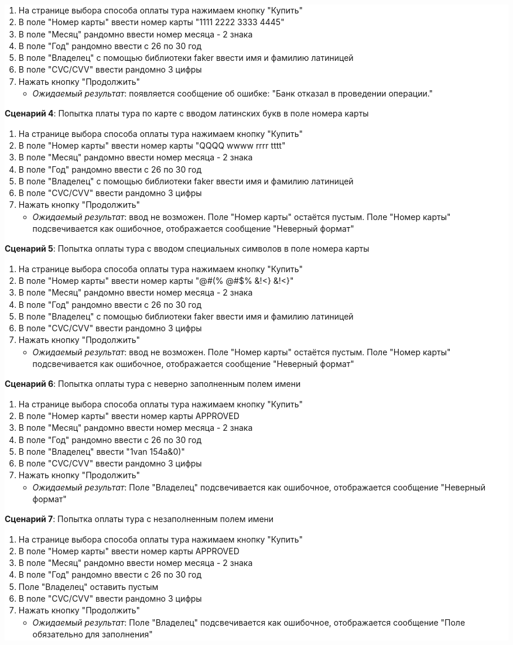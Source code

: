 1. На странице выбора способа оплаты тура нажимаем кнопку "Купить"
2. В поле "Номер карты" ввести номер карты "1111 2222 3333 4445"
3. В поле "Месяц" рандомно ввести номер месяца - 2 знака
4. В поле "Год" рандомно ввести с 26 по 30 год
5. В поле "Владелец" с помощью библиотеки faker ввести имя и фамилию латиницей
6. В поле "CVC/CVV" ввести рандомно 3 цифры
7. Нажать кнопку "Продолжить"
    * _Ожидаемый результат_: появляется сообщение об ошибке: "Банк отказал в проведении операции."

**Сценарий 4**: Попытка платы тура по карте с вводом латинских букв в поле номера карты

1. На странице выбора способа оплаты тура нажимаем кнопку "Купить"
2. В поле "Номер карты" ввести номер карты "QQQQ wwww rrrr tttt"
3. В поле "Месяц" рандомно ввести номер месяца - 2 знака
4. В поле "Год" рандомно ввести с 26 по 30 год
5. В поле "Владелец" с помощью библиотеки faker ввести имя и фамилию латиницей
6. В поле "CVC/CVV" ввести рандомно 3 цифры
7. Нажать кнопку "Продолжить"
    * _Ожидаемый результат_: ввод не возможен. Поле "Номер карты" остаётся пустым. Поле "Номер карты" подсвечивается как ошибочное, отображается сообщение "Неверный формат"

**Сценарий 5**: Попытка оплаты тура с вводом специальных символов в поле номера карты

1. На странице выбора способа оплаты тура нажимаем кнопку "Купить"
2. В поле "Номер карты" ввести номер карты "@#(% @#$% &!<} &!<}"
3. В поле "Месяц" рандомно ввести номер месяца - 2 знака
4. В поле "Год" рандомно ввести с 26 по 30 год
5. В поле "Владелец" с помощью библиотеки faker ввести имя и фамилию латиницей
6. В поле "CVC/CVV" ввести рандомно 3 цифры
7. Нажать кнопку "Продолжить"
   * _Ожидаемый результат_: ввод не возможен. Поле "Номер карты" остаётся пустым. Поле "Номер карты" подсвечивается как ошибочное, отображается сообщение "Неверный формат"

**Сценарий 6**: Попытка оплаты тура с неверно заполненным полем имени

1. На странице выбора способа оплаты тура нажимаем кнопку "Купить"
2. В поле "Номер карты" ввести номер карты APPROVED
3. В поле "Месяц" рандомно ввести номер месяца - 2 знака
4. В поле "Год" рандомно ввести с 26 по 30 год
5. В поле "Владелец" ввести "1van 154a&0)"
6. В поле "CVC/CVV" ввести рандомно 3 цифры
7. Нажать кнопку "Продолжить"
   * _Ожидаемый результат_: Поле "Владелец" подсвечивается как ошибочное, отображается сообщение "Неверный формат"

**Сценарий 7**: Попытка оплаты тура с незаполненным полем имени

1. На странице выбора способа оплаты тура нажимаем кнопку "Купить"
2. В поле "Номер карты" ввести номер карты APPROVED
3. В поле "Месяц" рандомно ввести номер месяца - 2 знака
4. В поле "Год" рандомно ввести с 26 по 30 год
5. Поле "Владелец" оставить пустым
6. В поле "CVC/CVV" ввести рандомно 3 цифры
7. Нажать кнопку "Продолжить"
   * _Ожидаемый результат_: Поле "Владелец" подсвечивается как ошибочное, отображается сообщение "Поле обязательно для заполнения"
